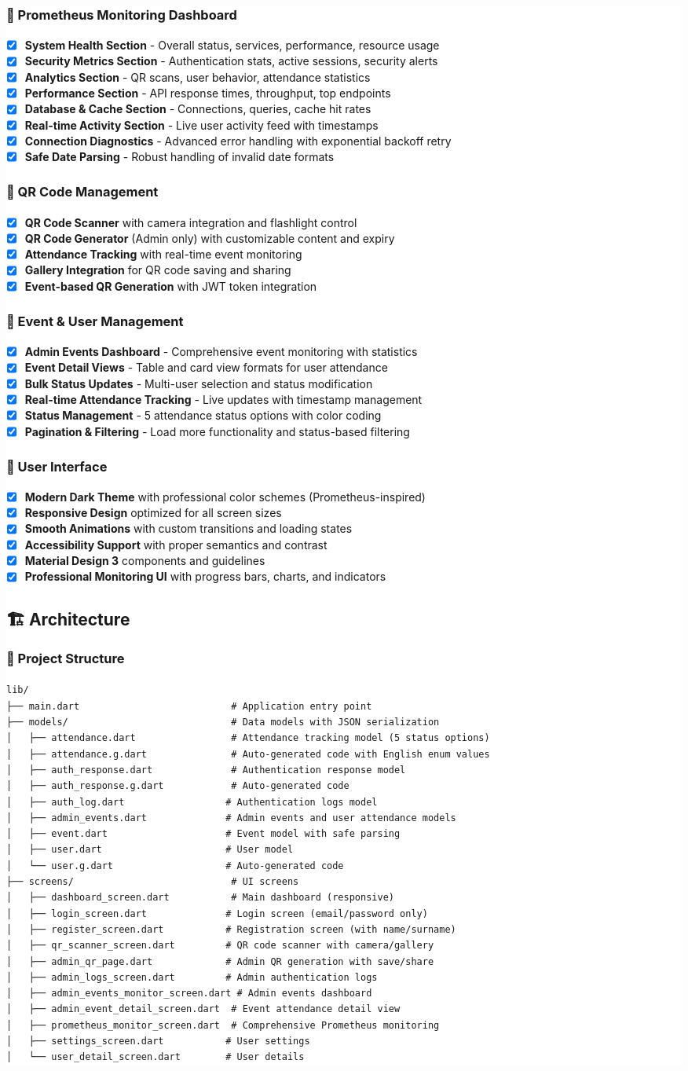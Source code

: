 ### 🏥 Prometheus Monitoring Dashboard
- [x] **System Health Section** - Overall status, services, performance, resource usage
- [x] **Security Metrics Section** - Authentication stats, active sessions, security alerts  
- [x] **Analytics Section** - QR scans, user behavior, attendance statistics
- [x] **Performance Section** - API response times, throughput, top endpoints
- [x] **Database & Cache Section** - Connections, queries, cache hit rates
- [x] **Real-time Activity Section** - Live user activity feed with timestamps
- [x] **Connection Diagnostics** - Advanced error handling with exponential backoff retry
- [x] **Safe Date Parsing** - Robust handling of invalid date formats

### 📱 QR Code Management
- [x] **QR Code Scanner** with camera integration and flashlight control
- [x] **QR Code Generator** (Admin only) with customizable content and expiry
- [x] **Attendance Tracking** with real-time event monitoring
- [x] **Gallery Integration** for QR code saving and sharing
- [x] **Event-based QR Generation** with JWT token integration

### 👥 Event & User Management
- [x] **Admin Events Dashboard** - Comprehensive event monitoring with statistics
- [x] **Event Detail Views** - Table and card view formats for user attendance
- [x] **Bulk Status Updates** - Multi-user selection and status modification
- [x] **Real-time Attendance Tracking** - Live updates with timestamp management
- [x] **Status Management** - 5 attendance status options with color coding
- [x] **Pagination & Filtering** - Load more functionality and status-based filtering

### 🎨 User Interface
- [x] **Modern Dark Theme** with professional color schemes (Prometheus-inspired)
- [x] **Responsive Design** optimized for all screen sizes
- [x] **Smooth Animations** with custom transitions and loading states
- [x] **Accessibility Support** with proper semantics and contrast
- [x] **Material Design 3** components and guidelines
- [x] **Professional Monitoring UI** with progress bars, charts, and indicators

## 🏗️ Architecture

### 📁 Project Structure

```
lib/
├── main.dart                           # Application entry point
├── models/                             # Data models with JSON serialization
│   ├── attendance.dart                 # Attendance tracking model (5 status options)
│   ├── attendance.g.dart               # Auto-generated code with English enum values
│   ├── auth_response.dart              # Authentication response model
│   ├── auth_response.g.dart            # Auto-generated code
│   ├── auth_log.dart                  # Authentication logs model
│   ├── admin_events.dart              # Admin events and user attendance models
│   ├── event.dart                     # Event model with safe parsing
│   ├── user.dart                      # User model
│   └── user.g.dart                    # Auto-generated code
├── screens/                            # UI screens
│   ├── dashboard_screen.dart           # Main dashboard (responsive)
│   ├── login_screen.dart              # Login screen (email/password only)
│   ├── register_screen.dart           # Registration screen (with name/surname)
│   ├── qr_scanner_screen.dart         # QR code scanner with camera/gallery
│   ├── admin_qr_page.dart             # Admin QR generation with save/share
│   ├── admin_logs_screen.dart         # Admin authentication logs
│   ├── admin_events_monitor_screen.dart # Admin events dashboard
│   ├── admin_event_detail_screen.dart  # Event attendance detail view
│   ├── prometheus_monitor_screen.dart  # Comprehensive Prometheus monitoring
│   ├── settings_screen.dart           # User settings
│   └── user_detail_screen.dart        # User details
```